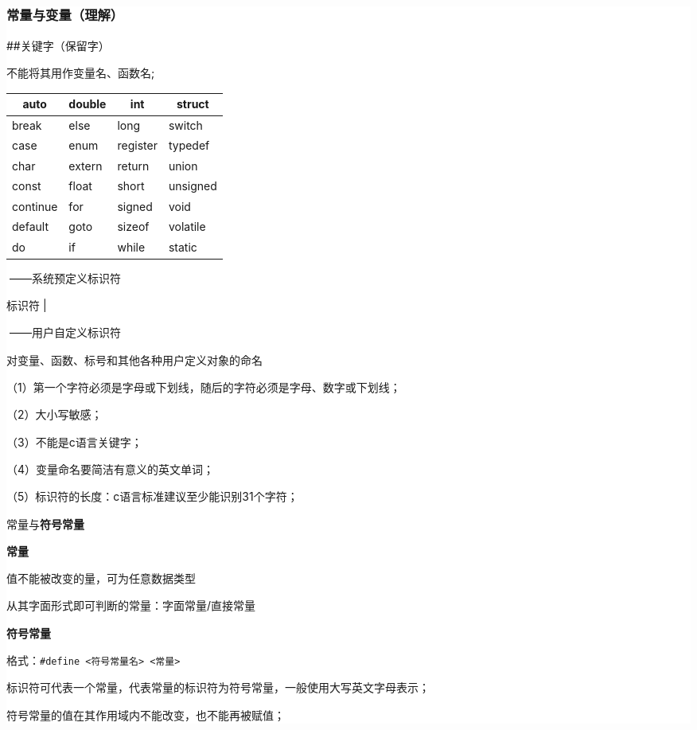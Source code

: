 ### 常量与变量（理解）

\##关键字（保留字）

不能将其用作变量名、函数名;

| auto     | double | int      | struct   |
| -------- | ------ | -------- | -------- |
| break    | else   | long     | switch   |
| case     | enum   | register | typedef  |
| char     | extern | return   | union    |
| const    | float  | short    | unsigned |
| continue | for    | signed   | void     |
| default  | goto   | sizeof   | volatile |
| do       | if     | while    | static   |

 

​		——系统预定义标识符

标识符 |

​        ——用户自定义标识符

 

对变量、函数、标号和其他各种用户定义对象的命名

（1）第一个字符必须是字母或下划线，随后的字符必须是字母、数字或下划线；

（2）大小写敏感；

（3）不能是c语言关键字；

（4）变量命名要简洁有意义的英文单词；

（5）标识符的长度：c语言标准建议至少能识别31个字符；

 

常量与**符号常量**

**常量**

值不能被改变的量，可为任意数据类型

从其字面形式即可判断的常量：字面常量/直接常量

 

**符号常量**

格式：`#define <符号常量名> <常量>`

标识符可代表一个常量，代表常量的标识符为符号常量，一般使用大写英文字母表示；

符号常量的值在其作用域内不能改变，也不能再被赋值；

 